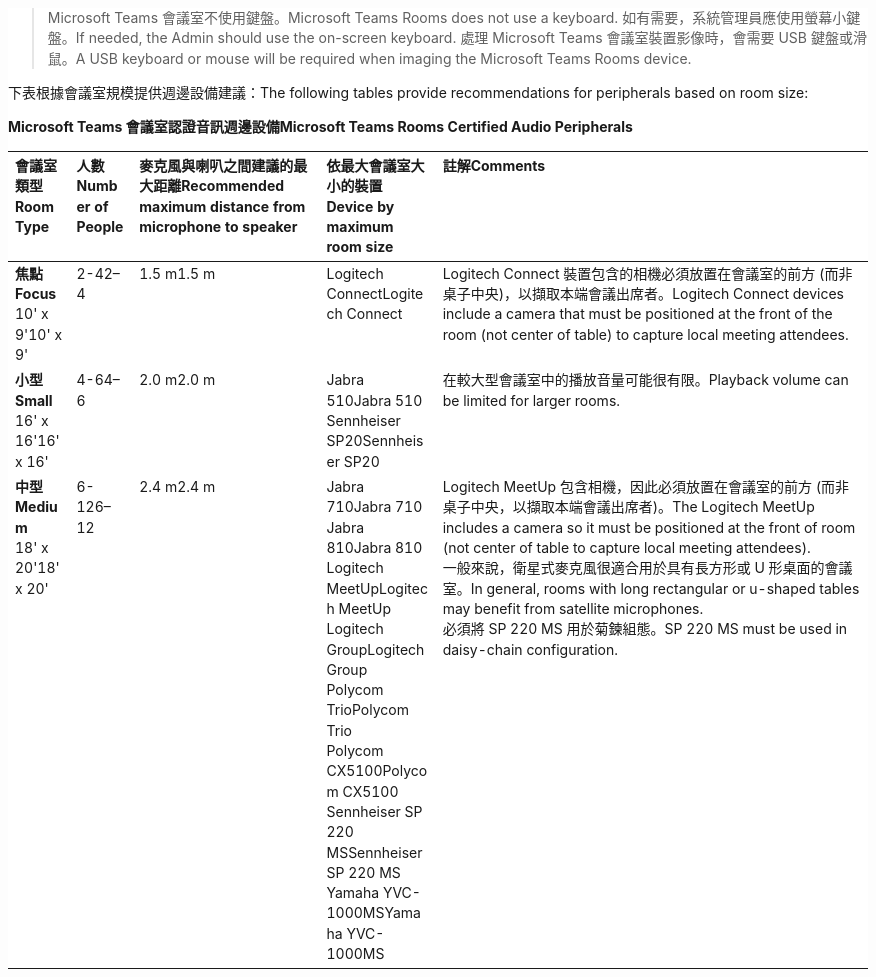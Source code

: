 > <span data-ttu-id="9b601-443">Microsoft Teams 會議室不使用鍵盤。</span><span class="sxs-lookup"><span data-stu-id="9b601-443">Microsoft Teams Rooms does not use a keyboard.</span></span> <span data-ttu-id="9b601-444">如有需要，系統管理員應使用螢幕小鍵盤。</span><span class="sxs-lookup"><span data-stu-id="9b601-444">If needed, the Admin should use the on-screen keyboard.</span></span> <span data-ttu-id="9b601-445">處理 Microsoft Teams 會議室裝置影像時，會需要 USB 鍵盤或滑鼠。</span><span class="sxs-lookup"><span data-stu-id="9b601-445">A USB keyboard or mouse will be required when imaging the Microsoft Teams Rooms device.</span></span>

<span data-ttu-id="9b601-446">下表根據會議室規模提供週邊設備建議：</span><span class="sxs-lookup"><span data-stu-id="9b601-446">The following tables provide recommendations for peripherals based on room size:</span></span>

<span data-ttu-id="9b601-447">**Microsoft Teams 會議室認證音訊週邊設備**</span><span class="sxs-lookup"><span data-stu-id="9b601-447">**Microsoft Teams Rooms Certified Audio Peripherals**</span></span>

|<span data-ttu-id="9b601-448">會議室類型</span><span class="sxs-lookup"><span data-stu-id="9b601-448">Room Type</span></span>|<span data-ttu-id="9b601-449">人數</span><span class="sxs-lookup"><span data-stu-id="9b601-449">Number of People</span></span>|<span data-ttu-id="9b601-450">麥克風與喇叭之間建議的最大距離</span><span class="sxs-lookup"><span data-stu-id="9b601-450">Recommended maximum distance from microphone to speaker</span></span>|<span data-ttu-id="9b601-451">依最大會議室大小的裝置</span><span class="sxs-lookup"><span data-stu-id="9b601-451">Device by maximum room size</span></span>|<span data-ttu-id="9b601-452">註解</span><span class="sxs-lookup"><span data-stu-id="9b601-452">Comments</span></span>|
|:-----|:-----|:-----|:-----|:-----|
|<span data-ttu-id="9b601-453">**焦點**</span><span class="sxs-lookup"><span data-stu-id="9b601-453">**Focus**</span></span> <br/> <span data-ttu-id="9b601-454">10' x 9'</span><span class="sxs-lookup"><span data-stu-id="9b601-454">10' x 9'</span></span>   |<span data-ttu-id="9b601-455">2-4</span><span class="sxs-lookup"><span data-stu-id="9b601-455">2–4</span></span>  |<span data-ttu-id="9b601-456">1.5 m</span><span class="sxs-lookup"><span data-stu-id="9b601-456">1.5 m</span></span>  |<span data-ttu-id="9b601-457">Logitech Connect</span><span class="sxs-lookup"><span data-stu-id="9b601-457">Logitech Connect</span></span>  |<span data-ttu-id="9b601-458">Logitech Connect 裝置包含的相機必須放置在會議室的前方 (而非桌子中央)，以擷取本端會議出席者。</span><span class="sxs-lookup"><span data-stu-id="9b601-458">Logitech Connect devices include a camera that must be positioned at the front of the room (not center of table) to capture local meeting attendees.</span></span> |
|<span data-ttu-id="9b601-459">**小型**</span><span class="sxs-lookup"><span data-stu-id="9b601-459">**Small**</span></span> <br/> <span data-ttu-id="9b601-460">16' x 16'</span><span class="sxs-lookup"><span data-stu-id="9b601-460">16' x 16'</span></span>  |<span data-ttu-id="9b601-461">4-6</span><span class="sxs-lookup"><span data-stu-id="9b601-461">4–6</span></span>  |<span data-ttu-id="9b601-462">2.0 m</span><span class="sxs-lookup"><span data-stu-id="9b601-462">2.0 m</span></span>  |<span data-ttu-id="9b601-463">Jabra 510</span><span class="sxs-lookup"><span data-stu-id="9b601-463">Jabra 510</span></span> <br/> <span data-ttu-id="9b601-464">Sennheiser SP20</span><span class="sxs-lookup"><span data-stu-id="9b601-464">Sennheiser SP20</span></span>  |<span data-ttu-id="9b601-465">在較大型會議室中的播放音量可能很有限。</span><span class="sxs-lookup"><span data-stu-id="9b601-465">Playback volume can be limited for larger rooms.</span></span>  |
|<span data-ttu-id="9b601-466">**中型**</span><span class="sxs-lookup"><span data-stu-id="9b601-466">**Medium**</span></span> <br/> <span data-ttu-id="9b601-467">18' x 20'</span><span class="sxs-lookup"><span data-stu-id="9b601-467">18' x 20'</span></span>  |<span data-ttu-id="9b601-468">6-12</span><span class="sxs-lookup"><span data-stu-id="9b601-468">6–12</span></span>  |<span data-ttu-id="9b601-469">2.4 m</span><span class="sxs-lookup"><span data-stu-id="9b601-469">2.4 m</span></span>  |<span data-ttu-id="9b601-470">Jabra 710</span><span class="sxs-lookup"><span data-stu-id="9b601-470">Jabra 710</span></span> <br/> <span data-ttu-id="9b601-471">Jabra 810</span><span class="sxs-lookup"><span data-stu-id="9b601-471">Jabra 810</span></span> <br/> <span data-ttu-id="9b601-472">Logitech MeetUp</span><span class="sxs-lookup"><span data-stu-id="9b601-472">Logitech MeetUp</span></span> <br/> <span data-ttu-id="9b601-473">Logitech Group</span><span class="sxs-lookup"><span data-stu-id="9b601-473">Logitech Group</span></span> <br/> <span data-ttu-id="9b601-474">Polycom Trio</span><span class="sxs-lookup"><span data-stu-id="9b601-474">Polycom Trio</span></span> <br/> <span data-ttu-id="9b601-475">Polycom CX5100</span><span class="sxs-lookup"><span data-stu-id="9b601-475">Polycom CX5100</span></span> <br/> <span data-ttu-id="9b601-476">Sennheiser SP 220 MS</span><span class="sxs-lookup"><span data-stu-id="9b601-476">Sennheiser SP 220 MS</span></span> <br/> <span data-ttu-id="9b601-477">Yamaha YVC-1000MS</span><span class="sxs-lookup"><span data-stu-id="9b601-477">Yamaha YVC-1000MS</span></span>  |<span data-ttu-id="9b601-478">Logitech MeetUp 包含相機，因此必須放置在會議室的前方 (而非桌子中央，以擷取本端會議出席者)。</span><span class="sxs-lookup"><span data-stu-id="9b601-478">The Logitech MeetUp includes a camera so it must be positioned at the front of room (not center of table to capture local meeting attendees).</span></span> <br/> <span data-ttu-id="9b601-479">一般來說，衛星式麥克風很適合用於具有長方形或 U 形桌面的會議室。</span><span class="sxs-lookup"><span data-stu-id="9b601-479">In general, rooms with long rectangular or u-shaped tables may benefit from satellite microphones.</span></span> <br/> <span data-ttu-id="9b601-480">必須將 SP 220 MS 用於菊鍊組態。</span><span class="sxs-lookup"><span data-stu-id="9b601-480">SP 220 MS must be used in daisy-chain configuration.</span></span>  |